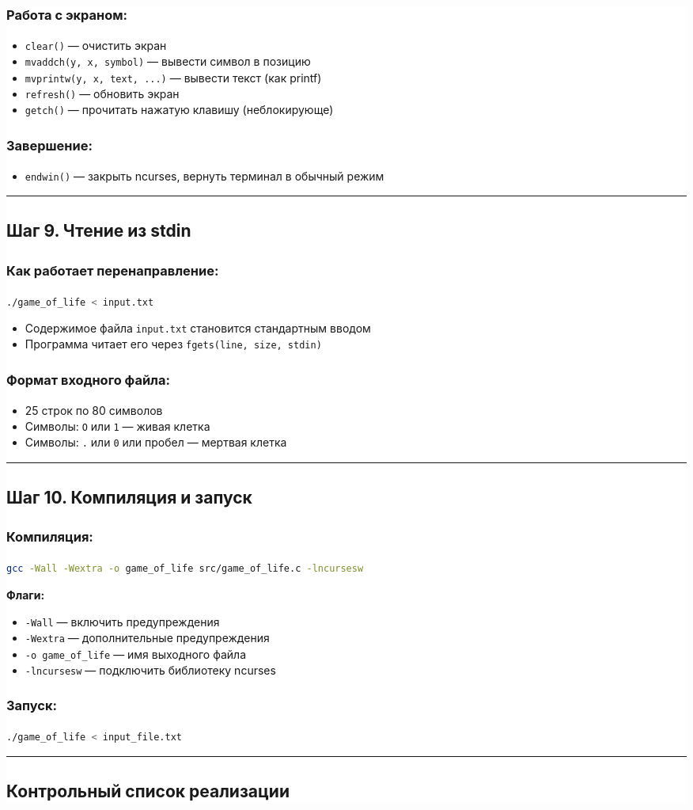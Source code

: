 ### Работа с экраном:
- `clear()` — очистить экран
- `mvaddch(y, x, symbol)` — вывести символ в позицию
- `mvprintw(y, x, text, ...)` — вывести текст (как printf)
- `refresh()` — обновить экран
- `getch()` — прочитать нажатую клавишу (неблокирующе)

### Завершение:
- `endwin()` — закрыть ncurses, вернуть терминал в обычный режим

---

## Шаг 9. Чтение из stdin

### Как работает перенаправление:
```bash
./game_of_life < input.txt
```
- Содержимое файла `input.txt` становится стандартным вводом
- Программа читает его через `fgets(line, size, stdin)`

### Формат входного файла:
- 25 строк по 80 символов
- Символы: `O` или `1` — живая клетка
- Символы: `.` или `0` или пробел — мертвая клетка

---

## Шаг 10. Компиляция и запуск

### Компиляция:
```bash
gcc -Wall -Wextra -o game_of_life src/game_of_life.c -lncursesw
```

**Флаги:**
- `-Wall` — включить предупреждения
- `-Wextra` — дополнительные предупреждения
- `-o game_of_life` — имя выходного файла
- `-lncursesw` — подключить библиотеку ncurses

### Запуск:
```bash
./game_of_life < input_file.txt
```

---

## Контрольный список реализации
